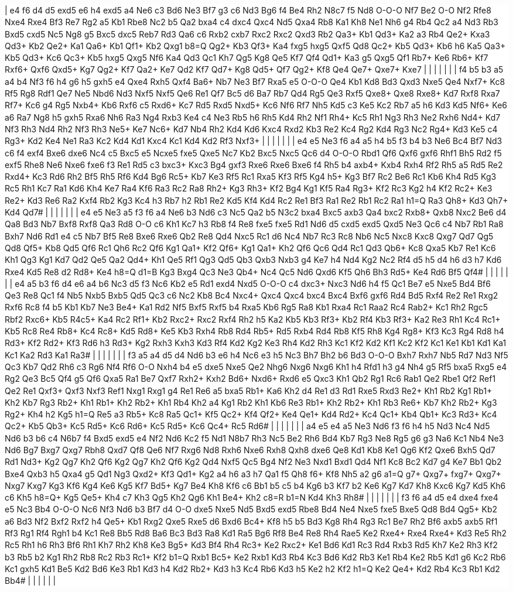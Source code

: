 | e4 f6 d4 d5 exd5 e6 h4 exd5 a4 Ne6 c3 Bd6 Ne3 Bf7 g3 c6 Nd3 Bg6 f4 Be4 Rh2 N8c7 f5 Nd8 O-O-O Nf7 Be2 O-O Nf2 Rfe8 Nxe4 Rxe4 Bf3 Re7 Rg2 a5 Kb1 Rbe8 Nc2 b5 Qa2 bxa4 c4 dxc4 Qxc4 Nd5 Qxa4 Rb8 Ka1 Kh8 Ne1 Nh6 g4 Rb4 Qc2 a4 Nd3 Rb3 Bxd5 cxd5 Nc5 Ng8 g5 Bxc5 dxc5 Reb7 Rd3 Qa6 c6 Rxb2 cxb7 Rxc2 Rxc2 Qxd3 Rb2 Qa3+ Kb1 Qd3+ Ka2 a3 Rb4 Qe2+ Kxa3 Qd3+ Kb2 Qe2+ Ka1 Qa6+ Kb1 Qf1+ Kb2 Qxg1 b8=Q Qg2+ Kb3 Qf3+ Ka4 fxg5 hxg5 Qxf5 Qd8 Qc2+ Kb5 Qd3+ Kb6 h6 Ka5 Qa3+ Kb5 Qd3+ Kc6 Qc3+ Kb5 hxg5 Qxg5 Nf6 Ka4 Qd3 Qc1 Kh7 Qg5 Kg8 Qe5 Kf7 Qf4 Qd1+ Ka3 g5 Qxg5 Qf1 Rb7+ Ke6 Rb6+ Kf7 Rxf6+ Qxf6 Qxd5+ Kg7 Qg2+ Kf7 Qa2+ Ke7 Qd2 Kf7 Qd7+ Kg8 Qd5+ Qf7 Qg2+ Kf8 Qe4 Qe7+ Qxe7+ Kxe7 |  |  |  |  |  |
| f4 b5 b3 a5 a4 b4 Nf3 f6 h4 g6 h5 gxh5 e4 Qxe4 Rxh5 Qxf4 Ba6+ Nb7 Ne3 Bf7 Rxa5 e5 O-O-O Qe4 Kb1 Kd8 Bd3 Qxd3 Nxe5 Qe4 Nxf7+ Kc8 Rf5 Rg8 Rdf1 Qe7 Ne5 Nbd6 Nd3 Nxf5 Nxf5 Qe6 Re1 Qf7 Bc5 d6 Ba7 Rb7 Qd4 Rg5 Qe3 Rxf5 Qxe8+ Qxe8 Rxe8+ Kd7 Rxf8 Rxa7 Rf7+ Kc6 g4 Rg5 Nxb4+ Kb6 Rxf6 c5 Rxd6+ Kc7 Rd5 Rxd5 Nxd5+ Kc6 Nf6 Rf7 Nh5 Kd5 c3 Ke5 Kc2 Rb7 a5 h6 Kd3 Kd5 Nf6+ Ke6 a6 Ra7 Ng8 h5 gxh5 Rxa6 Nh6 Ra3 Ng4 Rxb3 Ke4 c4 Ne3 Rb5 h6 Rh5 Kd4 Rh2 Nf1 Rh4+ Kc5 Rh1 Ng3 Rh3 Ne2 Rxh6 Nd4+ Kd7 Nf3 Rh3 Nd4 Rh2 Nf3 Rh3 Ne5+ Ke7 Nc6+ Kd7 Nb4 Rh2 Kd4 Kd6 Kxc4 Rxd2 Kb3 Re2 Kc4 Rg2 Kd4 Rg3 Nc2 Rg4+ Kd3 Ke5 c4 Rg3+ Kd2 Ke4 Ne1 Ra3 Kc2 Kd4 Kd1 Kxc4 Kc1 Kd4 Kd2 Rf3 Nxf3+ |  |  |  |  |  |
| e4 e5 Ne3 f6 a4 a5 h4 b5 f3 b4 b3 Ne6 Bc4 Bf7 Nd3 c6 f4 exf4 Bxe6 dxe6 Nc4 c5 Bxc5 e5 Ncxe5 fxe5 Qxe5 Nc7 Kb2 Bxc5 Nxc5 Qc6 d4 O-O-O Rbd1 Qf6 Qxf6 gxf6 Rhf1 Bh5 Rd2 f5 exf5 Rhe8 Ne6 Nxe6 fxe6 f3 Re1 Rd5 c3 bxc3+ Kxc3 Bg4 gxf3 Rxe6 Rxe6 Bxe6 f4 Rh5 b4 axb4+ Kxb4 Rxh4 Rf2 Rh5 a5 Rd5 Re2 Rxd4+ Kc3 Rd6 Rh2 Bf5 Rh5 Rf6 Kd4 Bg6 Rc5+ Kb7 Ke3 Rf5 Rc1 Rxa5 Kf3 Rf5 Kg4 h5+ Kg3 Bf7 Rc2 Be6 Rc1 Kb6 Kh4 Rd5 Kg3 Rc5 Rh1 Kc7 Ra1 Kd6 Kh4 Ke7 Ra4 Kf6 Ra3 Rc2 Ra8 Rh2+ Kg3 Rh3+ Kf2 Bg4 Kg1 Kf5 Ra4 Rg3+ Kf2 Rc3 Kg2 h4 Kf2 Rc2+ Ke3 Re2+ Kd3 Re6 Ra2 Kxf4 Rb2 Kg3 Kc4 h3 Rb7 h2 Rb1 Re2 Kd5 Kf4 Kd4 Rc2 Re1 Bf3 Ra1 Re2 Rb1 Rc2 Ra1 h1=Q Ra3 Qh8+ Kd3 Qh7+ Kd4 Qd7# |  |  |  |  |  |
| e4 e5 Ne3 a5 f3 f6 a4 Ne6 b3 Nd6 c3 Nc5 Qa2 b5 N3c2 bxa4 Bxc5 axb3 Qa4 bxc2 Rxb8+ Qxb8 Nxc2 Be6 d4 Qa8 Bd3 Nb7 Bxf8 Rxf8 Qa3 Rd8 O-O c6 Kh1 Kc7 h3 Rb8 f4 Re8 fxe5 fxe5 Rd1 Nd6 d5 cxd5 exd5 Qxd5 Ne3 Qc6 c4 Nb7 Rb1 Ra8 Bxh7 Nd6 Rd1 e4 c5 Nb7 Bf5 Re8 Bxe6 Rxe6 Qb2 Re8 Qd4 Nxc5 Rc1 d6 Nc4 Nb7 Rc3 Rc8 Nb6 Nc5 Nxc8 Kxc8 Qxg7 Qd7 Qg5 Qd8 Qf5+ Kb8 Qd5 Qf6 Rc1 Qh6 Rc2 Qf6 Kg1 Qa1+ Kf2 Qf6+ Kg1 Qa1+ Kh2 Qf6 Qc6 Qd4 Rc1 Qd3 Qb6+ Kc8 Qxa5 Kb7 Re1 Kc6 Kh1 Qg3 Kg1 Kd7 Qd2 Qe5 Qa2 Qd4+ Kh1 Qe5 Rf1 Qg3 Qd5 Qb3 Qxb3 Nxb3 g4 Ke7 h4 Nd4 Kg2 Nc2 Rf4 d5 h5 d4 h6 d3 h7 Kd6 Rxe4 Kd5 Re8 d2 Rd8+ Ke4 h8=Q d1=B Kg3 Bxg4 Qc3 Ne3 Qb4+ Nc4 Qc5 Nd6 Qxd6 Kf5 Qh6 Bh3 Rd5+ Ke4 Rd6 Bf5 Qf4# |  |  |  |  |  |
| e4 a5 b3 f6 d4 e6 a4 b6 Nc3 d5 f3 Nc6 Kb2 e5 Rd1 exd4 Nxd5 O-O-O c4 dxc3+ Nxc3 Nd6 h4 f5 Qc1 Be7 e5 Nxe5 Bd4 Bf6 Qe3 Re8 Qc1 f4 Nb5 Nxb5 Bxb5 Qd5 Qc3 c6 Nc2 Kb8 Bc4 Nxc4+ Qxc4 Qxc4 bxc4 Bxc4 Bxf6 gxf6 Rd4 Bd5 Rxf4 Re2 Re1 Rxg2 Rxf6 Rc8 f4 b5 Kb1 Kb7 Ne3 Be4+ Ka1 Rd2 Nf5 Bxf5 Rxf5 b4 Rxa5 Kb6 Rg5 Ra8 Kb1 Rxa4 Rc1 Raa2 Rc4 Rab2+ Kc1 Rh2 Rgc5 Rbf2 Rxc6+ Kb5 R4c5+ Ka4 Rc2 Rf1+ Kb2 Rxc2+ Rxc2 Rxf4 Rh2 h5 Ka2 Kb5 Kb3 Rf3+ Kb2 Rf4 Kb3 Rf3+ Ka2 Re3 Rh1 Kc4 Rc1+ Kb5 Rc8 Re4 Rb8+ Kc4 Rc8+ Kd5 Rd8+ Ke5 Kb3 Rxh4 Rb8 Rd4 Rb5+ Rd5 Rxb4 Rd4 Rb8 Kf5 Rh8 Kg4 Rg8+ Kf3 Kc3 Rg4 Rd8 h4 Rd3+ Kf2 Rd2+ Kf3 Rd6 h3 Rd3+ Kg2 Rxh3 Kxh3 Kd3 Rf4 Kd2 Kg2 Ke3 Rh4 Kd2 Rh3 Kc1 Kf2 Kd2 Kf1 Kc2 Kf2 Kc1 Ke1 Kb1 Kd1 Ka1 Kc1 Ka2 Rd3 Ka1 Ra3# |  |  |  |  |  |
| f3 a5 a4 d5 d4 Nd6 b3 e6 h4 Nc6 e3 h5 Nc3 Bh7 Bh2 b6 Bd3 O-O-O Bxh7 Rxh7 Nb5 Rd7 Nd3 Nf5 Qc3 Kb7 Qd2 Rh6 c3 Rg6 Nf4 Rf6 O-O Nxh4 b4 e5 dxe5 Nxe5 Qe2 Nhg6 Nxg6 Nxg6 Kh1 h4 Rfd1 h3 g4 Nh4 g5 Rf5 bxa5 Rxg5 e4 Rg2 Qe3 Bc5 Qf4 g5 Qf6 Qxa5 Ra1 Be7 Qxf7 Rxh2+ Kxh2 Bd6+ Nxd6+ Rxd6 e5 Qxc3 Kh1 Qb2 Rg1 Rc6 Rab1 Qe2 Rbe1 Qf2 Ref1 Qe2 Re1 Qxf3+ Qxf3 Nxf3 Ref1 Nxg1 Rxg1 g4 Re1 Re6 a5 bxa5 Rb1+ Ka6 Kh2 d4 Re1 d3 Rd1 Rxe5 Rxd3 Re2+ Kh1 Rb2 Kg1 Rb1+ Kh2 Kb7 Rg3 Rb2+ Kh1 Rb1+ Kh2 Rb2+ Kh1 Rb4 Kh2 a4 Kg1 Rb2 Kh1 Kb6 Re3 Rb1+ Kh2 Rb2+ Kh1 Rb3 Re6+ Kb7 Kh2 Rb2+ Kg3 Rg2+ Kh4 h2 Kg5 h1=Q Re5 a3 Rb5+ Kc8 Ra5 Qc1+ Kf5 Qc2+ Kf4 Qf2+ Ke4 Qe1+ Kd4 Rd2+ Kc4 Qc1+ Kb4 Qb1+ Kc3 Rd3+ Kc4 Qc2+ Kb5 Qb3+ Kc5 Rd5+ Kc6 Rd6+ Kc5 Rd5+ Kc6 Qc4+ Rc5 Rd6# |  |  |  |  |  |
| a4 e5 e4 a5 Ne3 Nd6 f3 f6 h4 h5 Nd3 Nc4 Nd5 Nd6 b3 b6 c4 N6b7 f4 Bxd5 exd5 e4 Nf2 Nd6 Kc2 f5 Nd1 N8b7 Rh3 Nc5 Be2 Rh6 Bd4 Kb7 Rg3 Ne8 Rg5 g6 g3 Na6 Kc1 Nb4 Ne3 Nd6 Bg7 Bxg7 Qxg7 Rbh8 Qxd7 Qf8 Qe6 Nf7 Rxg6 Nd8 Rxh6 Nxe6 Rxh8 Qxh8 dxe6 Qe8 Kd1 Kb8 Ke1 Qg6 Kf2 Qxe6 Bxh5 Qd7 Rd1 Nd3+ Kg2 Qg7 Kh2 Qf6 Kg2 Qg7 Kh2 Qf6 Kg2 Qd4 Nxf5 Qc5 Bg4 Nf2 Ne3 Nxd1 Bxd1 Qd4 Nf1 Kc8 Bc2 Kd7 g4 Ke7 Bb1 Qb2 Bxe4 Qxb3 h5 Qxa4 g5 Qd1 Ng3 Qxd2+ Kf3 Qd1+ Kg2 a4 h6 a3 h7 Qa1 f5 Qh8 f6+ Kf8 Nh5 a2 g6 a1=Q g7+ Qxg7+ fxg7+ Qxg7+ Nxg7 Kxg7 Kg3 Kf6 Kg4 Ke6 Kg5 Kf7 Bd5+ Kg7 Be4 Kh8 Kf6 c6 Bb1 b5 c5 b4 Kg6 b3 Kf7 b2 Ke6 Kg7 Kd7 Kh8 Kxc6 Kg7 Kd5 Kh6 c6 Kh5 h8=Q+ Kg5 Qe5+ Kh4 c7 Kh3 Qg5 Kh2 Qg6 Kh1 Be4+ Kh2 c8=R b1=N Kd4 Kh3 Rh8# |  |  |  |  |  |
| f3 f6 a4 d5 e4 dxe4 fxe4 e5 Nc3 Bb4 O-O-O Nc6 Nf3 Nd6 b3 Bf7 d4 O-O dxe5 Nxe5 Nd5 Bxd5 exd5 Rbe8 Bd4 Ne4 Nxe5 fxe5 Bxe5 Qd8 Bd4 Qg5+ Kb2 a6 Bd3 Nf2 Bxf2 Rxf2 h4 Qe5+ Kb1 Rxg2 Qxe5 Rxe5 d6 Bxd6 Bc4+ Kf8 h5 b5 Bd3 Kg8 Rh4 Rg3 Rc1 Be7 Rh2 Bf6 axb5 axb5 Rf1 Rf3 Rg1 Rf4 Rgh1 b4 Kc1 Re8 Bb5 Rd8 Ba6 Bc3 Bd3 Ra8 Kd1 Ra5 Bg6 Rf8 Be4 Re8 Rh4 Rae5 Ke2 Rxe4+ Rxe4 Rxe4+ Kd3 Re5 Rh2 Rc5 Rh1 h6 Rh3 Bf6 Rh1 Kh7 Rh2 Kh8 Ke3 Bg5+ Kd3 Bf4 Rh4 Rc3+ Ke2 Rxc2+ Ke1 Bd6 Kd1 Rc3 Rd4 Rxb3 Rd5 Kh7 Ke2 Rh3 Kf2 b3 Rb5 b2 Kg1 Rh2 Rb8 Rc2 Rb3 Rc1+ Kf2 b1=Q Rxb1 Bc5+ Ke2 Rxb1 Kd3 Rb4 Kc3 Bd6 Kd2 Rb3 Ke1 Rb4 Ke2 Rb5 Kd1 g6 Kc2 Rb6 Kc1 gxh5 Kd1 Be5 Kd2 Bd6 Ke3 Rb1 Kd3 h4 Kd2 Rb2+ Kd3 h3 Kc4 Rb6 Kd3 h5 Ke2 h2 Kf2 h1=Q Ke2 Qe4+ Kd2 Rb4 Kc3 Rb1 Kd2 Bb4# |  |  |  |  |  |